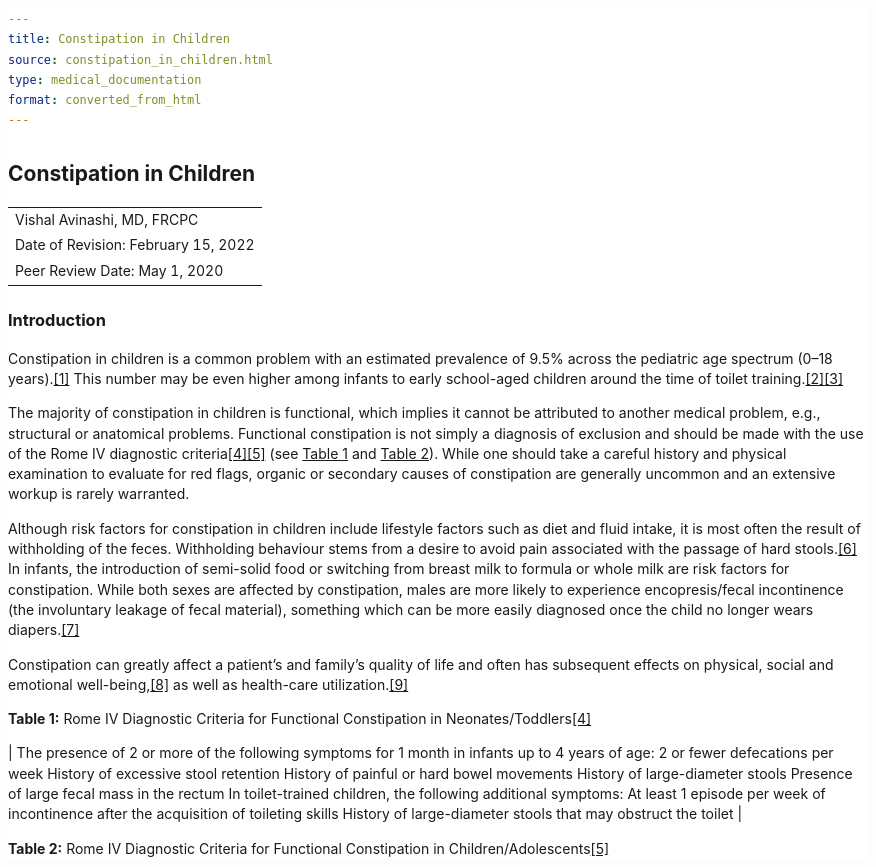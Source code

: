 ```yaml
---
title: Constipation in Children
source: constipation_in_children.html
type: medical_documentation
format: converted_from_html
---
```


## Constipation in Children

|  |
| --- |
| Vishal Avinashi, MD, FRCPC |
| Date of Revision: February 15, 2022 |
| Peer Review Date: May 1, 2020 |

### Introduction

Constipation in children is a common problem with an estimated prevalence of 9.5% across the pediatric age spectrum (0–18 years).​[[1]](#Koppen2018) This number may be even higher among infants to early school-aged children around the time of toilet training.​[[2]](#Robin2018)​[[3]](#vandenBerg2006)

The majority of constipation in children is functional, which implies it cannot be attributed to another medical problem, e.g., structural or anatomical problems. Functional constipation is not simply a diagnosis of exclusion and should be made with the use of the Rome IV diagnostic criteria​[[4]](#Benninga2016)​[[5]](#Hyams2016) (see [Table 1](#RomeIVNeonateToddler) and [Table 2](#RomeIV)). While one should take a careful history and physical examination to evaluate for red flags, organic or secondary causes of constipation are generally uncommon and an extensive workup is rarely warranted.

Although risk factors for constipation in children include lifestyle factors such as diet and fluid intake, it is most often the result of withholding of the feces. Withholding behaviour stems from a desire to avoid pain associated with the passage of hard stools.​[[6]](#Levy2017) In infants, the introduction of semi-solid food or switching from breast milk to formula or whole milk are risk factors for constipation. While both sexes are affected by constipation, males are more likely to experience encopresis/fecal incontinence (the involuntary leakage of fecal material), something which can be more easily diagnosed once the child no longer wears diapers.​[[7]](#Kammacher2014)

Constipation can greatly affect a patient’s and family’s quality of life and often has subsequent effects on physical, social and emotional well-being,​[[8]](#Rajindrajith2013) as well as health-care utilization.​[[9]](#Liem2009)

**Table 1:** Rome IV Diagnostic Criteria for Functional Constipation in Neonates/Toddlers​[[4]](#Benninga2016)

| The presence of 2 or more of the following symptoms for 1 month in infants up to 4 years of age: 2 or fewer defecations per week History of excessive stool retention History of painful or hard bowel movements History of large-diameter stools Presence of large fecal mass in the rectum In toilet-trained children, the following additional symptoms: At least 1 episode per week of incontinence after the acquisition of toileting skills History of large-diameter stools that may obstruct the toilet |

**Table 2:** Rome IV Diagnostic Criteria for Functional Constipation in Children/Adolescents​[[5]](#Hyams2016)
